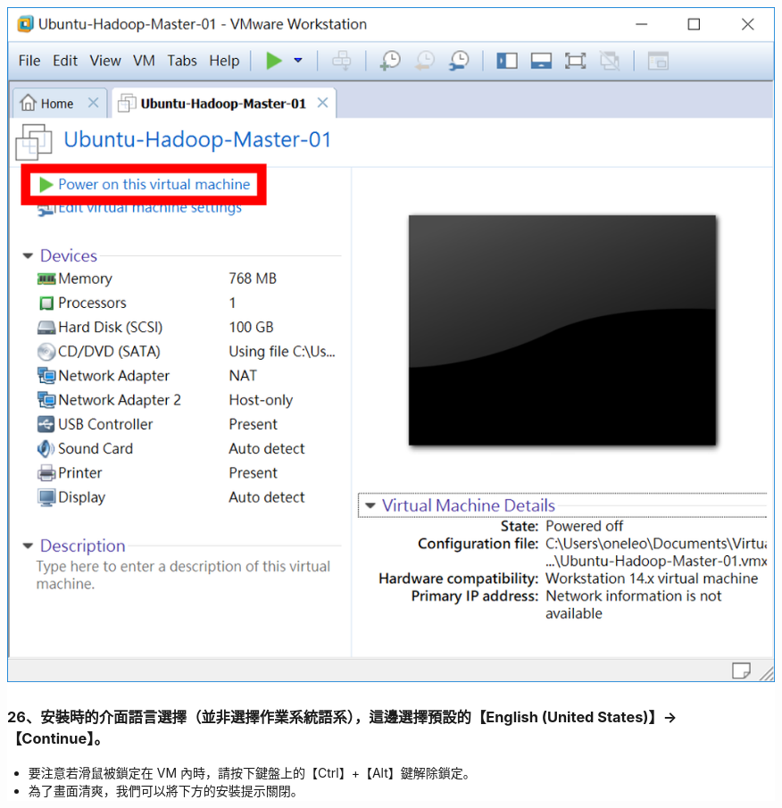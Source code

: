![](./Images/003-025.png)

### 26、安裝時的介面語言選擇（並非選擇作業系統語系），這邊選擇預設的【English (United States)】→【Continue】。
* 要注意若滑鼠被鎖定在 VM 內時，請按下鍵盤上的【Ctrl】+【Alt】鍵解除鎖定。
* 為了畫面清爽，我們可以將下方的安裝提示關閉。

